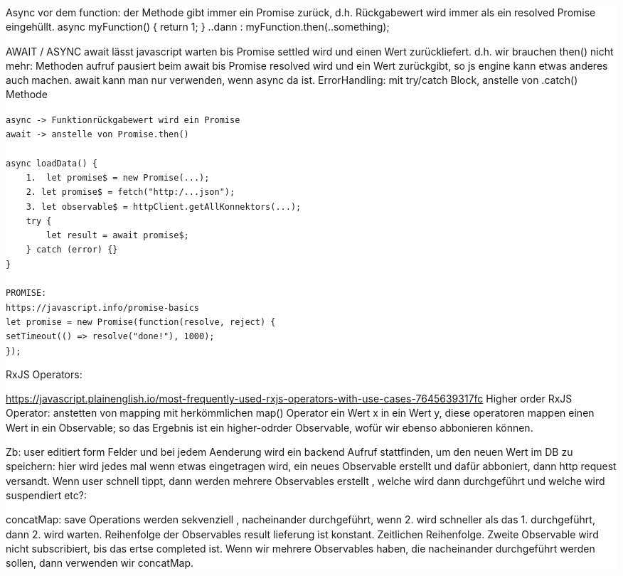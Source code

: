 
Async vor dem function: der Methode gibt immer ein Promise zurück, d.h. Rückgabewert wird immer als ein resolved Promise eingehüllt.
 async myFunction() {
    return 1;
    }
..dann :
    myFunction.then(..something);

AWAIT / ASYNC
await lässt javascript warten bis Promise settled wird und einen Wert zurückliefert. d.h. wir brauchen then() nicht mehr:
    Methoden aufruf pausiert beim await bis Promise resolved wird und ein Wert zurückgibt, so js engine kann etwas anderes auch machen.
    await kann man nur verwenden, wenn async da ist. ErrorHandling: mit try/catch Block, anstelle von .catch() Methode

    async -> Funktionrückgabewert wird ein Promise
    await -> anstelle von Promise.then()

    async loadData() {
        1.  let promise$ = new Promise(...);
        2. let promise$ = fetch("http:/...json");
        3. let observable$ = httpClient.getAllKonnektors(...);
        try {
            let result = await promise$;
        } catch (error) {}
    }

    PROMISE:
    https://javascript.info/promise-basics
    let promise = new Promise(function(resolve, reject) {
    setTimeout(() => resolve("done!"), 1000);
    });
    
   

RxJS Operators:

https://javascript.plainenglish.io/most-frequently-used-rxjs-operators-with-use-cases-7645639317fc
Higher order RxJS Operator: anstetten von mapping mit herkömmlichen map() Operator ein Wert x in ein Wert y, diese operatoren mappen einen Wert in ein Observable; so das Ergebnis ist
	ein higher-odrder Observable, wofür wir ebenso abbonieren können.

Zb: user editiert form Felder und bei jedem Aenderung wird ein backend Aufruf stattfinden, um den neuen Wert im DB zu speichern: hier wird jedes mal wenn etwas eingetragen wird,
 ein neues Observable erstellt und dafür abboniert, dann http request versandt. Wenn user schnell tippt, dann werden mehrere Observables erstellt , welche wird dann durchgeführt
 und welche wird suspendiert etc?:

concatMap: save Operations werden sekvenziell , nacheinander durchgeführt, wenn 2. wird schneller als das 1. durchgeführt, dann 2. wird warten. Reihenfolge der Observables result
           lieferung ist konstant. Zeitlichen Reihenfolge.  Zweite Observable wird nicht subscribiert, bis das ertse completed ist.
           Wenn wir mehrere Observables haben, die nacheinander durchgeführt werden sollen, dann verwenden wir concatMap. 
